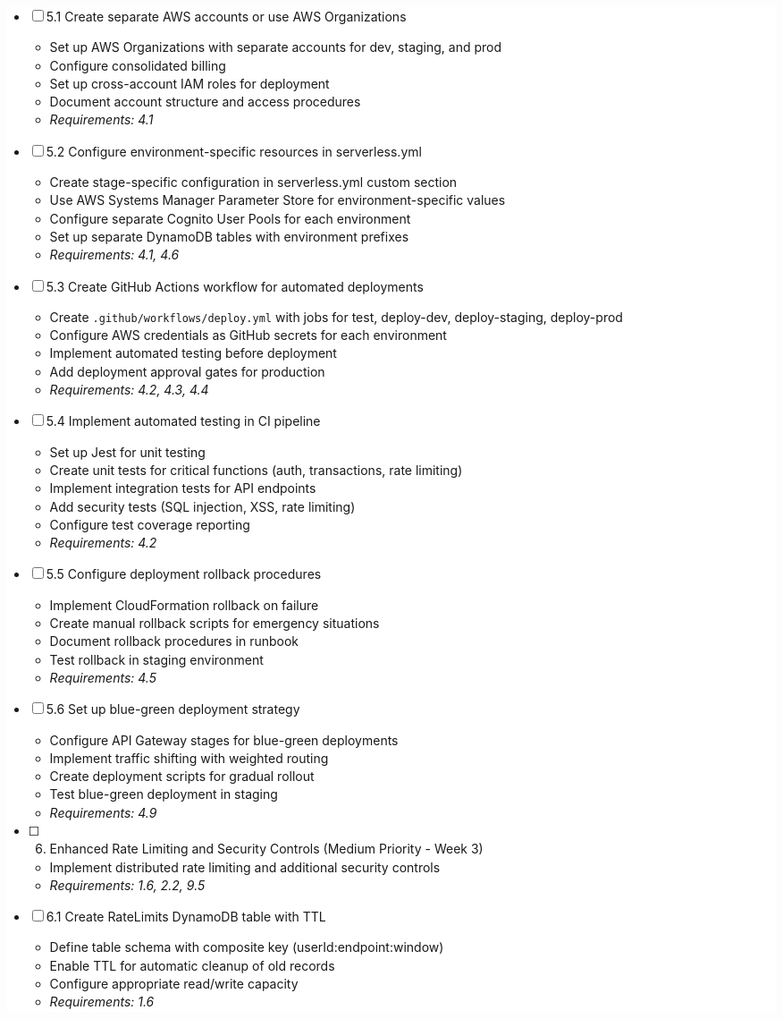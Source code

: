 - [ ] 5.1 Create separate AWS accounts or use AWS Organizations

  - Set up AWS Organizations with separate accounts for dev, staging, and prod
  - Configure consolidated billing
  - Set up cross-account IAM roles for deployment
  - Document account structure and access procedures
  - _Requirements: 4.1_

- [ ] 5.2 Configure environment-specific resources in serverless.yml

  - Create stage-specific configuration in serverless.yml custom section
  - Use AWS Systems Manager Parameter Store for environment-specific values
  - Configure separate Cognito User Pools for each environment
  - Set up separate DynamoDB tables with environment prefixes
  - _Requirements: 4.1, 4.6_

- [ ] 5.3 Create GitHub Actions workflow for automated deployments

  - Create `.github/workflows/deploy.yml` with jobs for test, deploy-dev, deploy-staging, deploy-prod
  - Configure AWS credentials as GitHub secrets for each environment
  - Implement automated testing before deployment
  - Add deployment approval gates for production
  - _Requirements: 4.2, 4.3, 4.4_

- [ ] 5.4 Implement automated testing in CI pipeline

  - Set up Jest for unit testing
  - Create unit tests for critical functions (auth, transactions, rate limiting)
  - Implement integration tests for API endpoints
  - Add security tests (SQL injection, XSS, rate limiting)
  - Configure test coverage reporting
  - _Requirements: 4.2_

- [ ] 5.5 Configure deployment rollback procedures

  - Implement CloudFormation rollback on failure
  - Create manual rollback scripts for emergency situations
  - Document rollback procedures in runbook
  - Test rollback in staging environment
  - _Requirements: 4.5_

- [ ] 5.6 Set up blue-green deployment strategy

  - Configure API Gateway stages for blue-green deployments
  - Implement traffic shifting with weighted routing
  - Create deployment scripts for gradual rollout
  - Test blue-green deployment in staging
  - _Requirements: 4.9_

- [ ] 6. Enhanced Rate Limiting and Security Controls (Medium Priority - Week 3)

  - Implement distributed rate limiting and additional security controls
  - _Requirements: 1.6, 2.2, 9.5_

- [ ] 6.1 Create RateLimits DynamoDB table with TTL

  - Define table schema with composite key (userId:endpoint:window)
  - Enable TTL for automatic cleanup of old records
  - Configure appropriate read/write capacity
  - _Requirements: 1.6_
